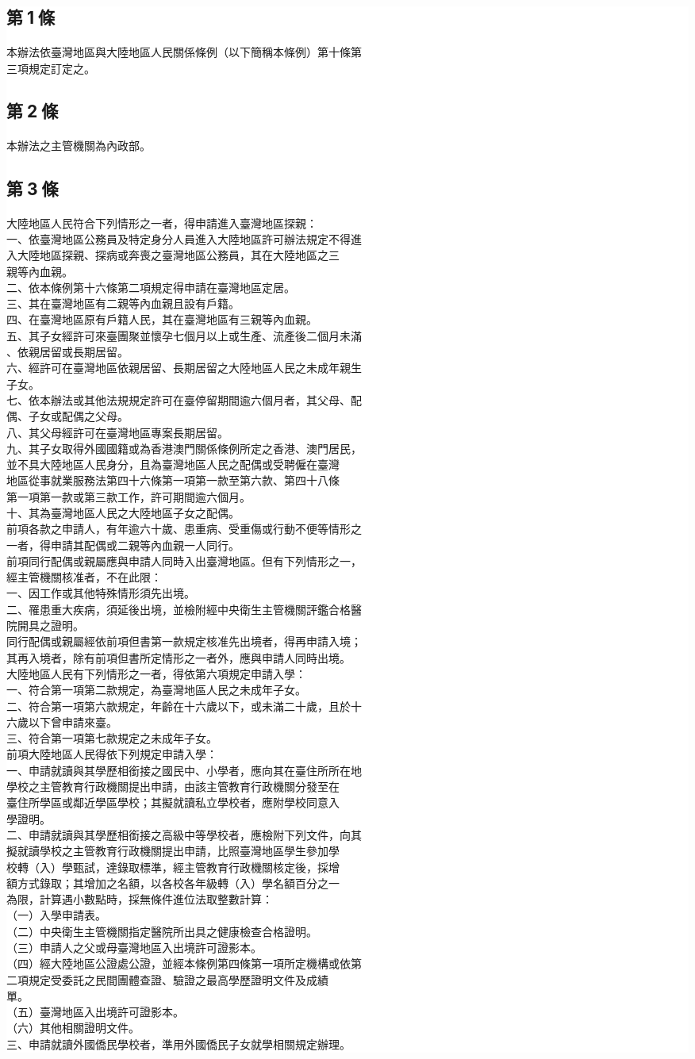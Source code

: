第 1 條
-------
本辦法依臺灣地區與大陸地區人民關係條例（以下簡稱本條例）第十條第  
三項規定訂定之。

第 2 條
-------
本辦法之主管機關為內政部。

第 3 條
-------
大陸地區人民符合下列情形之一者，得申請進入臺灣地區探親：  
一、依臺灣地區公務員及特定身分人員進入大陸地區許可辦法規定不得進  
    入大陸地區探親、探病或奔喪之臺灣地區公務員，其在大陸地區之三  
    親等內血親。  
二、依本條例第十六條第二項規定得申請在臺灣地區定居。  
三、其在臺灣地區有二親等內血親且設有戶籍。  
四、在臺灣地區原有戶籍人民，其在臺灣地區有三親等內血親。  
五、其子女經許可來臺團聚並懷孕七個月以上或生產、流產後二個月未滿  
    、依親居留或長期居留。  
六、經許可在臺灣地區依親居留、長期居留之大陸地區人民之未成年親生  
    子女。  
七、依本辦法或其他法規規定許可在臺停留期間逾六個月者，其父母、配  
    偶、子女或配偶之父母。  
八、其父母經許可在臺灣地區專案長期居留。  
九、其子女取得外國國籍或為香港澳門關係條例所定之香港、澳門居民，  
    並不具大陸地區人民身分，且為臺灣地區人民之配偶或受聘僱在臺灣  
    地區從事就業服務法第四十六條第一項第一款至第六款、第四十八條  
    第一項第一款或第三款工作，許可期間逾六個月。  
十、其為臺灣地區人民之大陸地區子女之配偶。  
前項各款之申請人，有年逾六十歲、患重病、受重傷或行動不便等情形之  
一者，得申請其配偶或二親等內血親一人同行。  
前項同行配偶或親屬應與申請人同時入出臺灣地區。但有下列情形之一，  
經主管機關核准者，不在此限：  
一、因工作或其他特殊情形須先出境。  
二、罹患重大疾病，須延後出境，並檢附經中央衛生主管機關評鑑合格醫  
    院開具之證明。  
同行配偶或親屬經依前項但書第一款規定核准先出境者，得再申請入境；  
其再入境者，除有前項但書所定情形之一者外，應與申請人同時出境。  
大陸地區人民有下列情形之一者，得依第六項規定申請入學：  
一、符合第一項第二款規定，為臺灣地區人民之未成年子女。  
二、符合第一項第六款規定，年齡在十六歲以下，或未滿二十歲，且於十  
    六歲以下曾申請來臺。  
三、符合第一項第七款規定之未成年子女。  
前項大陸地區人民得依下列規定申請入學：  
一、申請就讀與其學歷相銜接之國民中、小學者，應向其在臺住所所在地  
    學校之主管教育行政機關提出申請，由該主管教育行政機關分發至在  
    臺住所學區或鄰近學區學校；其擬就讀私立學校者，應附學校同意入  
    學證明。  
二、申請就讀與其學歷相銜接之高級中等學校者，應檢附下列文件，向其  
    擬就讀學校之主管教育行政機關提出申請，比照臺灣地區學生參加學  
    校轉（入）學甄試，達錄取標準，經主管教育行政機關核定後，採增  
    額方式錄取；其增加之名額，以各校各年級轉（入）學名額百分之一  
    為限，計算遇小數點時，採無條件進位法取整數計算：  
（一）入學申請表。  
（二）中央衛生主管機關指定醫院所出具之健康檢查合格證明。  
（三）申請人之父或母臺灣地區入出境許可證影本。  
（四）經大陸地區公證處公證，並經本條例第四條第一項所定機構或依第  
      二項規定受委託之民間團體查證、驗證之最高學歷證明文件及成績  
      單。  
（五）臺灣地區入出境許可證影本。  
（六）其他相關證明文件。  
三、申請就讀外國僑民學校者，準用外國僑民子女就學相關規定辦理。
